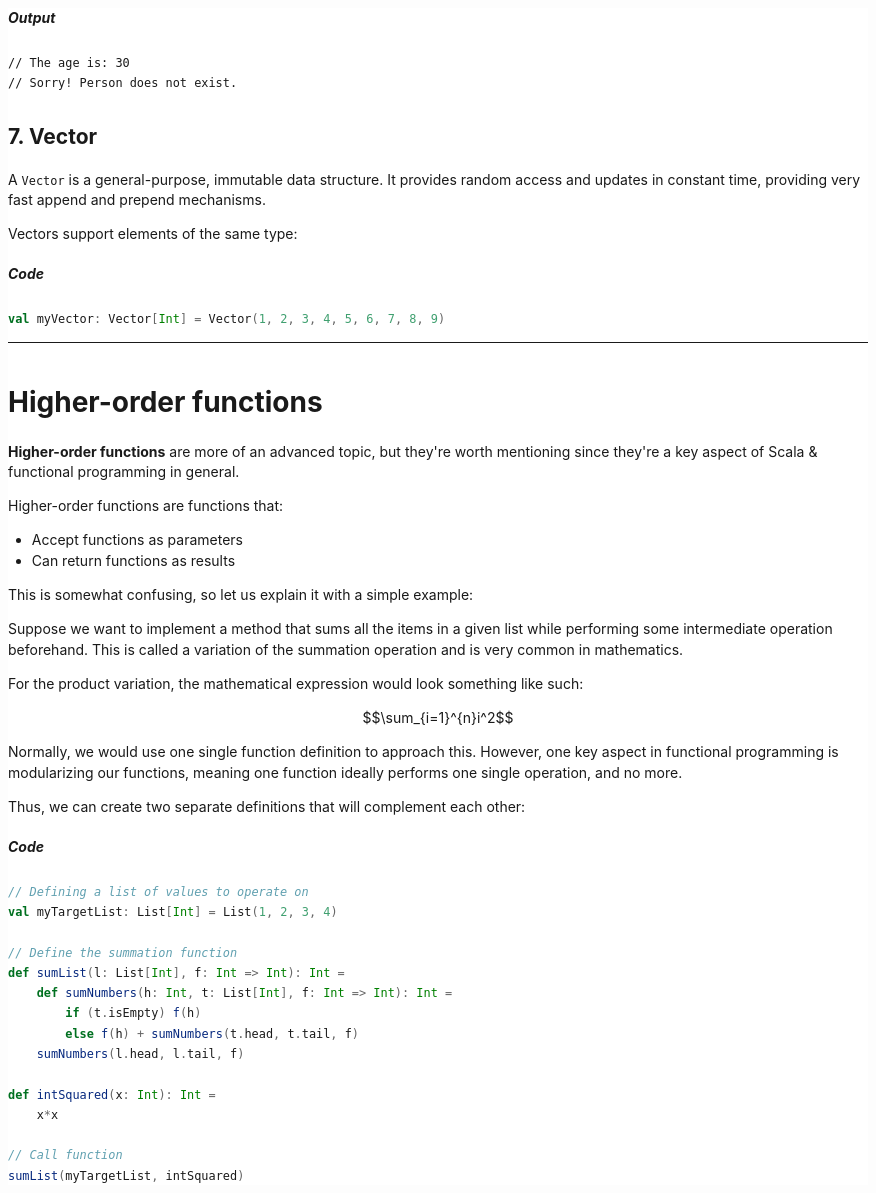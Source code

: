 ##### **Output**

```
// The age is: 30
// Sorry! Person does not exist.
```

## 7. Vector

A `Vector` is a general-purpose, immutable data structure. It provides random access and updates in constant time, providing very fast append and prepend mechanisms.

Vectors support elements of the same type:

##### **Code**

```Scala
val myVector: Vector[Int] = Vector(1, 2, 3, 4, 5, 6, 7, 8, 9)
```

---

# Higher-order functions

**Higher-order functions** are more of an advanced topic, but they're worth mentioning since they're a key aspect of Scala & functional programming in general.

Higher-order functions are functions that:

- Accept functions as parameters
- Can return functions as results

This is somewhat confusing, so let us explain it with a simple example:

Suppose we want to implement a method that sums all the items in a given list while performing some intermediate operation beforehand. This is called a variation of the summation operation and is very common in mathematics.

For the product variation, the mathematical expression would look something like such:

$$\sum_{i=1}^{n}i^2$$

Normally, we would use one single function definition to approach this. However, one key aspect in functional programming is modularizing our functions, meaning one function ideally performs one single operation, and no more.

Thus, we can create two separate definitions that will complement each other:

##### **Code**

```Scala
// Defining a list of values to operate on
val myTargetList: List[Int] = List(1, 2, 3, 4)

// Define the summation function
def sumList(l: List[Int], f: Int => Int): Int =
    def sumNumbers(h: Int, t: List[Int], f: Int => Int): Int =
        if (t.isEmpty) f(h)
        else f(h) + sumNumbers(t.head, t.tail, f)
    sumNumbers(l.head, l.tail, f)

def intSquared(x: Int): Int =
    x*x

// Call function
sumList(myTargetList, intSquared)
```
